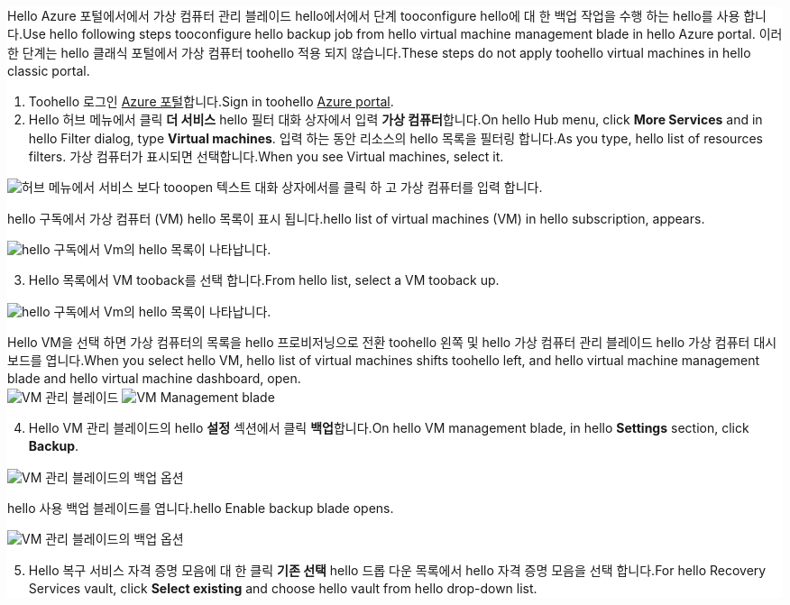 <span data-ttu-id="b13ce-127">Hello Azure 포털에서에서 가상 컴퓨터 관리 블레이드 hello에서에서 단계 tooconfigure hello에 대 한 백업 작업을 수행 하는 hello를 사용 합니다.</span><span class="sxs-lookup"><span data-stu-id="b13ce-127">Use hello following steps tooconfigure hello backup job from hello virtual machine management blade in hello Azure portal.</span></span> <span data-ttu-id="b13ce-128">이러한 단계는 hello 클래식 포털에서 가상 컴퓨터 toohello 적용 되지 않습니다.</span><span class="sxs-lookup"><span data-stu-id="b13ce-128">These steps do not apply toohello virtual machines in hello classic portal.</span></span>

1. <span data-ttu-id="b13ce-129">Toohello 로그인 [Azure 포털](https://portal.azure.com/)합니다.</span><span class="sxs-lookup"><span data-stu-id="b13ce-129">Sign in toohello [Azure portal](https://portal.azure.com/).</span></span>
2. <span data-ttu-id="b13ce-130">Hello 허브 메뉴에서 클릭 **더 서비스** hello 필터 대화 상자에서 입력 **가상 컴퓨터**합니다.</span><span class="sxs-lookup"><span data-stu-id="b13ce-130">On hello Hub menu, click **More Services** and in hello Filter dialog, type **Virtual machines**.</span></span> <span data-ttu-id="b13ce-131">입력 하는 동안 리소스의 hello 목록을 필터링 합니다.</span><span class="sxs-lookup"><span data-stu-id="b13ce-131">As you type, hello list of resources filters.</span></span> <span data-ttu-id="b13ce-132">가상 컴퓨터가 표시되면 선택합니다.</span><span class="sxs-lookup"><span data-stu-id="b13ce-132">When you see Virtual machines, select it.</span></span>

  ![허브 메뉴에서 서비스 보다 tooopen 텍스트 대화 상자에서를 클릭 하 고 가상 컴퓨터를 입력 합니다.](./media/backup-azure-vms-first-look-arm/open-vm-from-hub.png)

  <span data-ttu-id="b13ce-134">hello 구독에서 가상 컴퓨터 (VM) hello 목록이 표시 됩니다.</span><span class="sxs-lookup"><span data-stu-id="b13ce-134">hello list of virtual machines (VM) in hello subscription, appears.</span></span>

  ![hello 구독에서 Vm의 hello 목록이 나타납니다.](./media/backup-azure-vms-first-look-arm/list-of-vms.png)

3. <span data-ttu-id="b13ce-136">Hello 목록에서 VM tooback를 선택 합니다.</span><span class="sxs-lookup"><span data-stu-id="b13ce-136">From hello list, select a VM tooback up.</span></span>

  ![hello 구독에서 Vm의 hello 목록이 나타납니다.](./media/backup-azure-vms-first-look-arm/list-of-vms-selected.png)

  <span data-ttu-id="b13ce-138">Hello VM을 선택 하면 가상 컴퓨터의 목록을 hello 프로비저닝으로 전환 toohello 왼쪽 및 hello 가상 컴퓨터 관리 블레이드 hello 가상 컴퓨터 대시보드를 엽니다.</span><span class="sxs-lookup"><span data-stu-id="b13ce-138">When you select hello VM, hello list of virtual machines shifts toohello left, and hello virtual machine management blade and hello virtual machine dashboard, open.</span></span> </br><span data-ttu-id="b13ce-139">
 ![VM 관리 블레이드](./media/backup-azure-vms-first-look-arm/vm-management-blade.png)</span><span class="sxs-lookup"><span data-stu-id="b13ce-139">
![VM Management blade](./media/backup-azure-vms-first-look-arm/vm-management-blade.png)</span></span>

4. <span data-ttu-id="b13ce-140">Hello VM 관리 블레이드의 hello **설정** 섹션에서 클릭 **백업**합니다.</span><span class="sxs-lookup"><span data-stu-id="b13ce-140">On hello VM management blade, in hello **Settings** section, click **Backup**.</span></span> </br>

  ![VM 관리 블레이드의 백업 옵션](./media/backup-azure-vms-first-look-arm/backup-option-vm-management-blade.png)

  <span data-ttu-id="b13ce-142">hello 사용 백업 블레이드를 엽니다.</span><span class="sxs-lookup"><span data-stu-id="b13ce-142">hello Enable backup blade opens.</span></span>

  ![VM 관리 블레이드의 백업 옵션](./media/backup-azure-vms-first-look-arm/vm-blade-enable-backup.png)

5. <span data-ttu-id="b13ce-144">Hello 복구 서비스 자격 증명 모음에 대 한 클릭 **기존 선택** hello 드롭 다운 목록에서 hello 자격 증명 모음을 선택 합니다.</span><span class="sxs-lookup"><span data-stu-id="b13ce-144">For hello Recovery Services vault, click **Select existing** and choose hello vault from hello drop-down list.</span></span>
